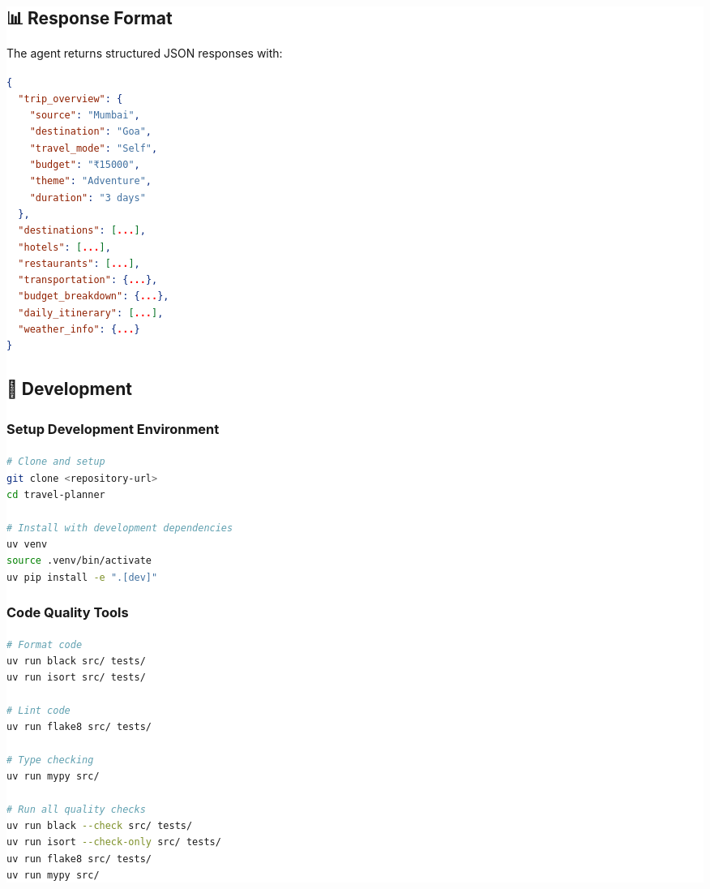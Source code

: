 ## 📊 Response Format

The agent returns structured JSON responses with:

```json
{
  "trip_overview": {
    "source": "Mumbai",
    "destination": "Goa",
    "travel_mode": "Self",
    "budget": "₹15000",
    "theme": "Adventure",
    "duration": "3 days"
  },
  "destinations": [...],
  "hotels": [...],
  "restaurants": [...],
  "transportation": {...},
  "budget_breakdown": {...},
  "daily_itinerary": [...],
  "weather_info": {...}
}
```

## 🔧 Development

### Setup Development Environment

```bash
# Clone and setup
git clone <repository-url>
cd travel-planner

# Install with development dependencies
uv venv
source .venv/bin/activate
uv pip install -e ".[dev]"
```

### Code Quality Tools

```bash
# Format code
uv run black src/ tests/
uv run isort src/ tests/

# Lint code
uv run flake8 src/ tests/

# Type checking
uv run mypy src/

# Run all quality checks
uv run black --check src/ tests/
uv run isort --check-only src/ tests/
uv run flake8 src/ tests/
uv run mypy src/
```
